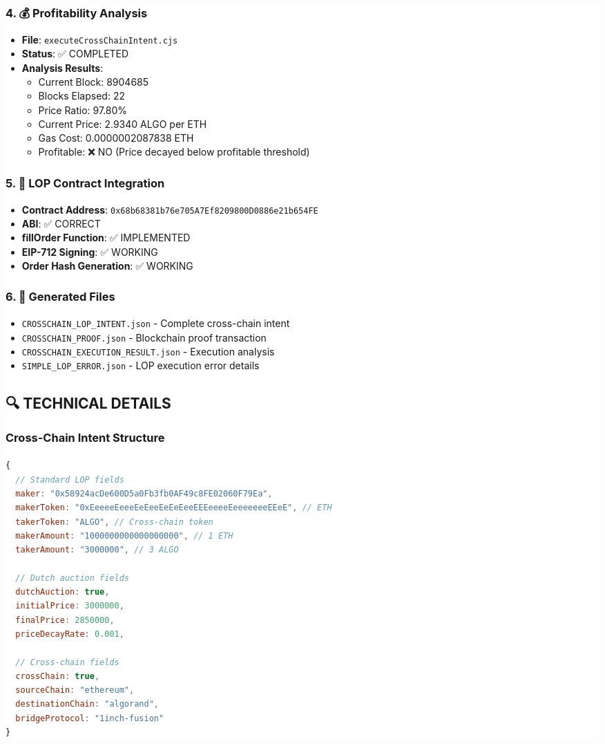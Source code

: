 ### 4. 💰 Profitability Analysis
- **File**: `executeCrossChainIntent.cjs`
- **Status**: ✅ COMPLETED
- **Analysis Results**:
  - Current Block: 8904685
  - Blocks Elapsed: 22
  - Price Ratio: 97.80%
  - Current Price: 2.9340 ALGO per ETH
  - Gas Cost: 0.0000002087838 ETH
  - Profitable: ❌ NO (Price decayed below profitable threshold)

### 5. 🔧 LOP Contract Integration
- **Contract Address**: `0x68b68381b76e705A7Ef8209800D0886e21b654FE`
- **ABI**: ✅ CORRECT
- **fillOrder Function**: ✅ IMPLEMENTED
- **EIP-712 Signing**: ✅ WORKING
- **Order Hash Generation**: ✅ WORKING

### 6. 📁 Generated Files
- `CROSSCHAIN_LOP_INTENT.json` - Complete cross-chain intent
- `CROSSCHAIN_PROOF.json` - Blockchain proof transaction
- `CROSSCHAIN_EXECUTION_RESULT.json` - Execution analysis
- `SIMPLE_LOP_ERROR.json` - LOP execution error details

## 🔍 TECHNICAL DETAILS

### Cross-Chain Intent Structure
```javascript
{
  // Standard LOP fields
  maker: "0x58924acDe600D5a0Fb3fb0AF49c8FE02060F79Ea",
  makerToken: "0xEeeeeEeeeEeEeeEeEeEeeEEEeeeeEeeeeeeeEEeE", // ETH
  takerToken: "ALGO", // Cross-chain token
  makerAmount: "1000000000000000000", // 1 ETH
  takerAmount: "3000000", // 3 ALGO
  
  // Dutch auction fields
  dutchAuction: true,
  initialPrice: 3000000,
  finalPrice: 2850000,
  priceDecayRate: 0.001,
  
  // Cross-chain fields
  crossChain: true,
  sourceChain: "ethereum",
  destinationChain: "algorand",
  bridgeProtocol: "1inch-fusion"
}
```
